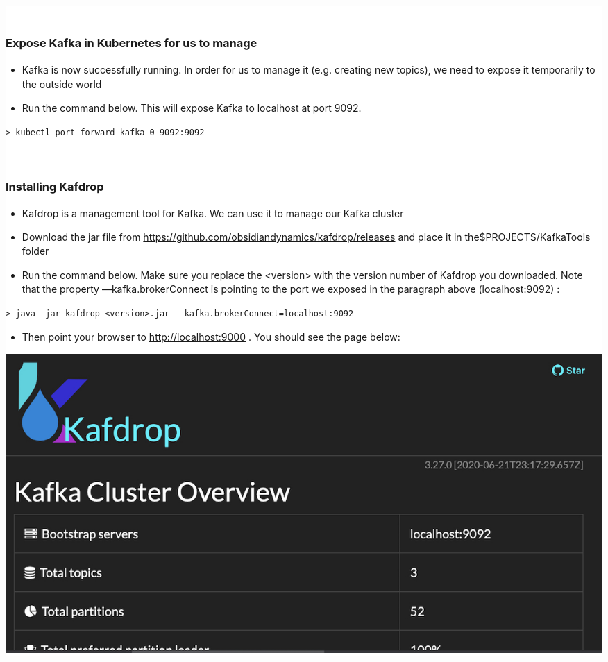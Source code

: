  

### Expose Kafka in Kubernetes for us to manage

-   Kafka is now successfully running. In order for us to manage it (e.g.
    creating new topics), we need to expose it temporarily to the outside world

-   Run the command below. This will expose Kafka to localhost at port 9092.

~~~~~~~~~~~~~~~~~~~~~~~~~~~~~~~~~~~~~~~~~~~~~~~~~~~~~~~~~~~~~~~~~~~~~~~~~~~~~~~~
> kubectl port-forward kafka-0 9092:9092
~~~~~~~~~~~~~~~~~~~~~~~~~~~~~~~~~~~~~~~~~~~~~~~~~~~~~~~~~~~~~~~~~~~~~~~~~~~~~~~~

 

### Installing Kafdrop

-   Kafdrop is a management tool for Kafka. We can use it to manage our Kafka
    cluster

-   Download the jar file from
    <https://github.com/obsidiandynamics/kafdrop/releases> and place it in
    the\$PROJECTS/KafkaTools folder

-   Run the command below. Make sure you replace the \<version\> with the
    version number of Kafdrop you downloaded. Note that the property
    —kafka.brokerConnect is pointing to the port we exposed in the paragraph
    above (localhost:9092) :

~~~~~~~~~~~~~~~~~~~~~~~~~~~~~~~~~~~~~~~~~~~~~~~~~~~~~~~~~~~~~~~~~~~~~~~~~~~~~~~~
> java -jar kafdrop-<version>.jar --kafka.brokerConnect=localhost:9092
~~~~~~~~~~~~~~~~~~~~~~~~~~~~~~~~~~~~~~~~~~~~~~~~~~~~~~~~~~~~~~~~~~~~~~~~~~~~~~~~

-   Then point your browser to <http://localhost:9000> . You should see the page
    below:

![](README.images/7rLtch.jpg)

